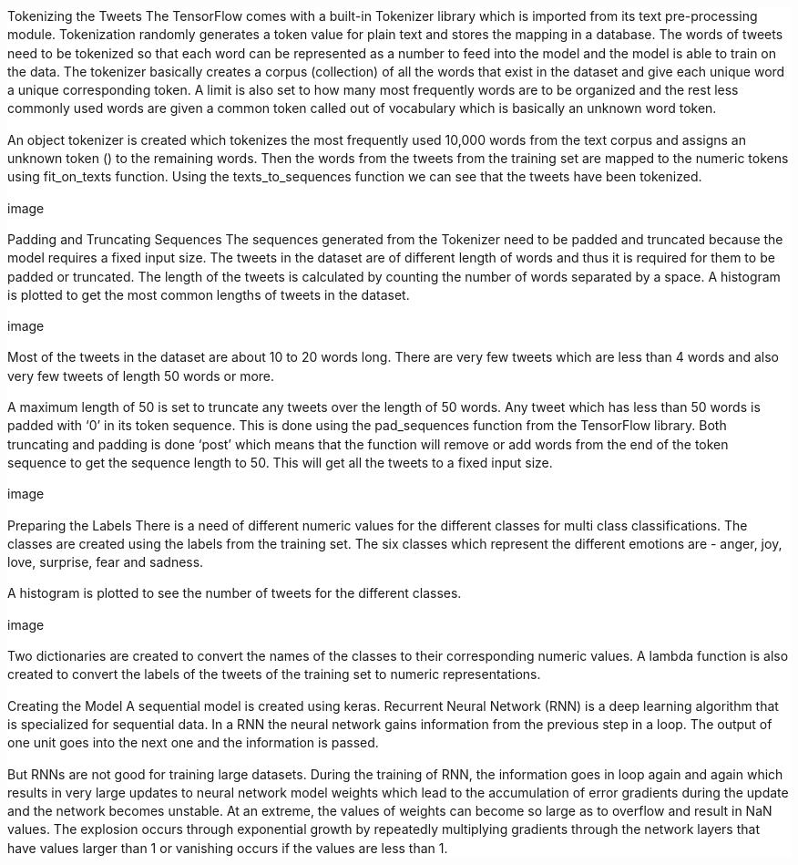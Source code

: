 Tokenizing the Tweets
The TensorFlow comes with a built-in Tokenizer library which is imported from its text pre-processing module. Tokenization randomly generates a token value for plain text and stores the mapping in a database. The words of tweets need to be tokenized so that each word can be represented as a number to feed into the model and the model is able to train on the data. The tokenizer basically creates a corpus (collection) of all the words that exist in the dataset and give each unique word a unique corresponding token. A limit is also set to how many most frequently words are to be organized and the rest less commonly used words are given a common token called out of vocabulary which is basically an unknown word token.

An object tokenizer is created which tokenizes the most frequently used 10,000 words from the text corpus and assigns an unknown token () to the remaining words. Then the words from the tweets from the training set are mapped to the numeric tokens using fit_on_texts function. Using the texts_to_sequences function we can see that the tweets have been tokenized.

image

Padding and Truncating Sequences
The sequences generated from the Tokenizer need to be padded and truncated because the model requires a fixed input size. The tweets in the dataset are of different length of words and thus it is required for them to be padded or truncated. The length of the tweets is calculated by counting the number of words separated by a space. A histogram is plotted to get the most common lengths of tweets in the dataset.

image

Most of the tweets in the dataset are about 10 to 20 words long. There are very few tweets which are less than 4 words and also very few tweets of length 50 words or more.

A maximum length of 50 is set to truncate any tweets over the length of 50 words. Any tweet which has less than 50 words is padded with ‘0’ in its token sequence. This is done using the pad_sequences function from the TensorFlow library. Both truncating and padding is done ‘post’ which means that the function will remove or add words from the end of the token sequence to get the sequence length to 50. This will get all the tweets to a fixed input size.

image

Preparing the Labels
There is a need of different numeric values for the different classes for multi class classifications. The classes are created using the labels from the training set. The six classes which represent the different emotions are - anger, joy, love, surprise, fear and sadness.

A histogram is plotted to see the number of tweets for the different classes.

image

Two dictionaries are created to convert the names of the classes to their corresponding numeric values. A lambda function is also created to convert the labels of the tweets of the training set to numeric representations.

Creating the Model
A sequential model is created using keras. Recurrent Neural Network (RNN) is a deep learning algorithm that is specialized for sequential data. In a RNN the neural network gains information from the previous step in a loop. The output of one unit goes into the next one and the information is passed.

But RNNs are not good for training large datasets. During the training of RNN, the information goes in loop again and again which results in very large updates to neural network model weights which lead to the accumulation of error gradients during the update and the network becomes unstable. At an extreme, the values of weights can become so large as to overflow and result in NaN values. The explosion occurs through exponential growth by repeatedly multiplying gradients through the network layers that have values larger than 1 or vanishing occurs if the values are less than 1.
